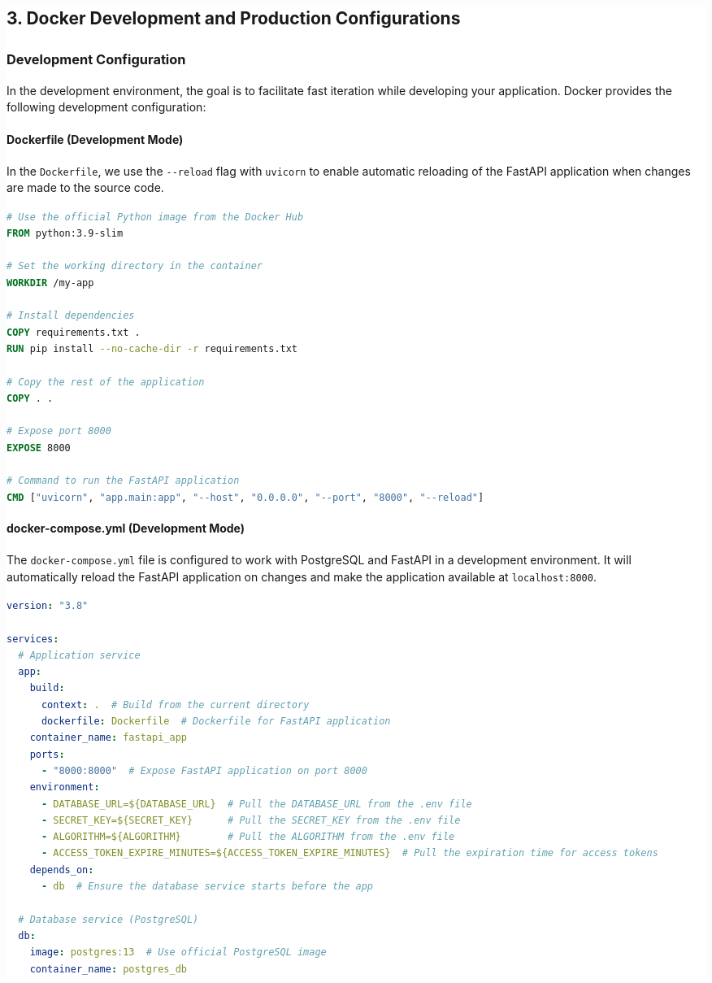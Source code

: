 
## 3. Docker Development and Production Configurations

### Development Configuration

In the development environment, the goal is to facilitate fast iteration while developing your application. Docker provides the following development configuration:

#### Dockerfile (Development Mode)
In the `Dockerfile`, we use the `--reload` flag with `uvicorn` to enable automatic reloading of the FastAPI application when changes are made to the source code.


```Dockerfile
# Use the official Python image from the Docker Hub
FROM python:3.9-slim

# Set the working directory in the container
WORKDIR /my-app

# Install dependencies
COPY requirements.txt .
RUN pip install --no-cache-dir -r requirements.txt

# Copy the rest of the application
COPY . .

# Expose port 8000
EXPOSE 8000

# Command to run the FastAPI application
CMD ["uvicorn", "app.main:app", "--host", "0.0.0.0", "--port", "8000", "--reload"]

```

#### docker-compose.yml (Development Mode)

The `docker-compose.yml` file is configured to work with PostgreSQL and FastAPI in a development environment. It will automatically reload the FastAPI application on changes and make the application available at `localhost:8000`.

```yaml
version: "3.8"

services:
  # Application service
  app:
    build:
      context: .  # Build from the current directory
      dockerfile: Dockerfile  # Dockerfile for FastAPI application
    container_name: fastapi_app
    ports:
      - "8000:8000"  # Expose FastAPI application on port 8000
    environment:
      - DATABASE_URL=${DATABASE_URL}  # Pull the DATABASE_URL from the .env file
      - SECRET_KEY=${SECRET_KEY}      # Pull the SECRET_KEY from the .env file
      - ALGORITHM=${ALGORITHM}        # Pull the ALGORITHM from the .env file
      - ACCESS_TOKEN_EXPIRE_MINUTES=${ACCESS_TOKEN_EXPIRE_MINUTES}  # Pull the expiration time for access tokens
    depends_on:
      - db  # Ensure the database service starts before the app

  # Database service (PostgreSQL)
  db:
    image: postgres:13  # Use official PostgreSQL image
    container_name: postgres_db
```